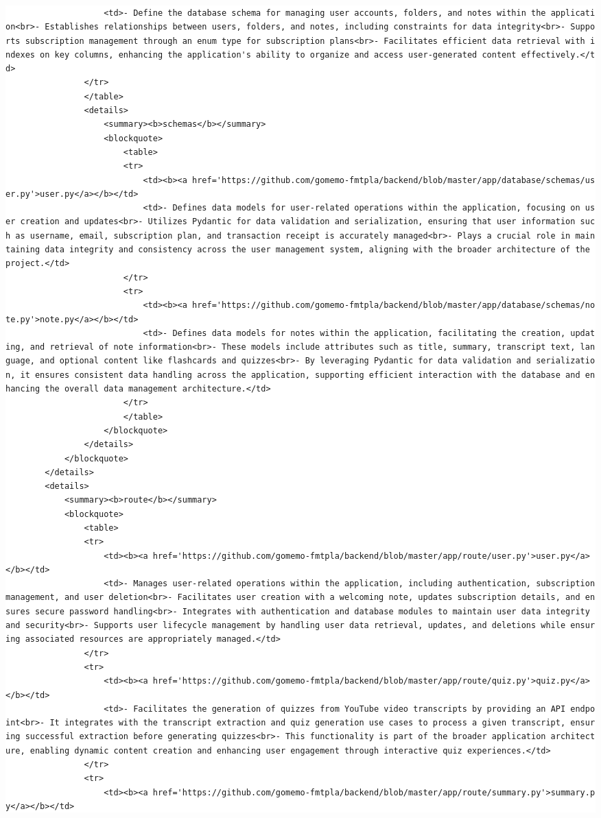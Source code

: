 						<td>- Define the database schema for managing user accounts, folders, and notes within the application<br>- Establishes relationships between users, folders, and notes, including constraints for data integrity<br>- Supports subscription management through an enum type for subscription plans<br>- Facilitates efficient data retrieval with indexes on key columns, enhancing the application's ability to organize and access user-generated content effectively.</td>
					</tr>
					</table>
					<details>
						<summary><b>schemas</b></summary>
						<blockquote>
							<table>
							<tr>
								<td><b><a href='https://github.com/gomemo-fmtpla/backend/blob/master/app/database/schemas/user.py'>user.py</a></b></td>
								<td>- Defines data models for user-related operations within the application, focusing on user creation and updates<br>- Utilizes Pydantic for data validation and serialization, ensuring that user information such as username, email, subscription plan, and transaction receipt is accurately managed<br>- Plays a crucial role in maintaining data integrity and consistency across the user management system, aligning with the broader architecture of the project.</td>
							</tr>
							<tr>
								<td><b><a href='https://github.com/gomemo-fmtpla/backend/blob/master/app/database/schemas/note.py'>note.py</a></b></td>
								<td>- Defines data models for notes within the application, facilitating the creation, updating, and retrieval of note information<br>- These models include attributes such as title, summary, transcript text, language, and optional content like flashcards and quizzes<br>- By leveraging Pydantic for data validation and serialization, it ensures consistent data handling across the application, supporting efficient interaction with the database and enhancing the overall data management architecture.</td>
							</tr>
							</table>
						</blockquote>
					</details>
				</blockquote>
			</details>
			<details>
				<summary><b>route</b></summary>
				<blockquote>
					<table>
					<tr>
						<td><b><a href='https://github.com/gomemo-fmtpla/backend/blob/master/app/route/user.py'>user.py</a></b></td>
						<td>- Manages user-related operations within the application, including authentication, subscription management, and user deletion<br>- Facilitates user creation with a welcoming note, updates subscription details, and ensures secure password handling<br>- Integrates with authentication and database modules to maintain user data integrity and security<br>- Supports user lifecycle management by handling user data retrieval, updates, and deletions while ensuring associated resources are appropriately managed.</td>
					</tr>
					<tr>
						<td><b><a href='https://github.com/gomemo-fmtpla/backend/blob/master/app/route/quiz.py'>quiz.py</a></b></td>
						<td>- Facilitates the generation of quizzes from YouTube video transcripts by providing an API endpoint<br>- It integrates with the transcript extraction and quiz generation use cases to process a given transcript, ensuring successful extraction before generating quizzes<br>- This functionality is part of the broader application architecture, enabling dynamic content creation and enhancing user engagement through interactive quiz experiences.</td>
					</tr>
					<tr>
						<td><b><a href='https://github.com/gomemo-fmtpla/backend/blob/master/app/route/summary.py'>summary.py</a></b></td>